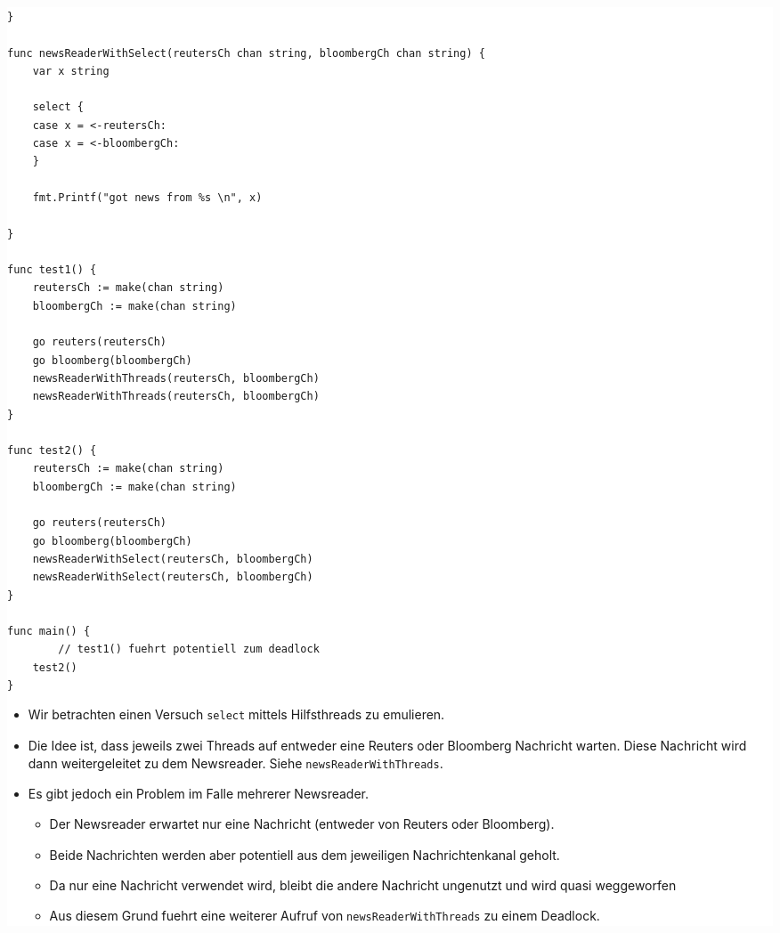     }

    func newsReaderWithSelect(reutersCh chan string, bloombergCh chan string) {
        var x string

        select {
        case x = <-reutersCh:
        case x = <-bloombergCh:
        }

        fmt.Printf("got news from %s \n", x)

    }

    func test1() {
        reutersCh := make(chan string)
        bloombergCh := make(chan string)

        go reuters(reutersCh)
        go bloomberg(bloombergCh)
        newsReaderWithThreads(reutersCh, bloombergCh)
        newsReaderWithThreads(reutersCh, bloombergCh)
    }

    func test2() {
        reutersCh := make(chan string)
        bloombergCh := make(chan string)

        go reuters(reutersCh)
        go bloomberg(bloombergCh)
        newsReaderWithSelect(reutersCh, bloombergCh)
        newsReaderWithSelect(reutersCh, bloombergCh)
    }

    func main() {
            // test1() fuehrt potentiell zum deadlock
        test2()
    }

-   Wir betrachten einen Versuch `select` mittels Hilfsthreads zu
    emulieren.

-   Die Idee ist, dass jeweils zwei Threads auf entweder eine Reuters
    oder Bloomberg Nachricht warten. Diese Nachricht wird dann
    weitergeleitet zu dem Newsreader. Siehe `newsReaderWithThreads`.

-   Es gibt jedoch ein Problem im Falle mehrerer Newsreader.

    -   Der Newsreader erwartet nur eine Nachricht (entweder von Reuters
        oder Bloomberg).

    -   Beide Nachrichten werden aber potentiell aus dem jeweiligen
        Nachrichtenkanal geholt.

    -   Da nur eine Nachricht verwendet wird, bleibt die andere
        Nachricht ungenutzt und wird quasi weggeworfen

    -   Aus diesem Grund fuehrt eine weiterer Aufruf von
        `newsReaderWithThreads` zu einem Deadlock.
